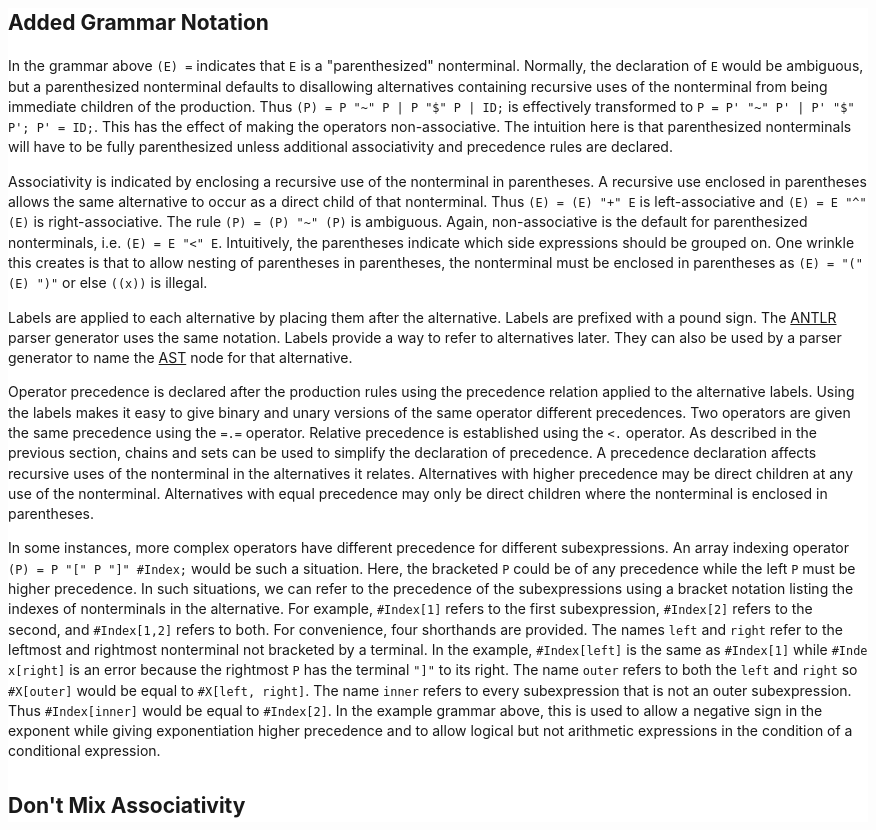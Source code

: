 ## Added Grammar Notation

In the grammar above `(E) =` indicates that `E` is a "parenthesized" nonterminal. Normally, the declaration of `E` would be ambiguous, but a parenthesized nonterminal defaults to disallowing alternatives containing recursive uses of the nonterminal from being immediate children of the production. Thus <span class="nowrap">`(P) = P "~" P | P "$" P | ID;`</span> is effectively transformed to <span class="nowrap">`P = P' "~" P' | P' "$" P'; P' = ID;`</span>. This has the effect of making the operators non-associative. The intuition here is that parenthesized nonterminals will have to be fully parenthesized unless additional associativity and precedence rules are declared.

Associativity is indicated by enclosing a recursive use of the nonterminal in parentheses. A recursive use enclosed in parentheses allows the same alternative to occur as a direct child of that nonterminal. Thus <span class="nowrap">`(E) = (E) "+" E`</span> is left-associative and <span class="nowrap">`(E) = E "^" (E)`</span> is right-associative. The rule <span class="nowrap">`(P) = (P) "~" (P)`</span> is ambiguous. Again, non-associative is the default for parenthesized nonterminals, i.e. <span class="nowrap">`(E) = E "<" E`</span>. Intuitively, the parentheses indicate which side expressions should be grouped on. One wrinkle this creates is that to allow nesting of parentheses in parentheses, the nonterminal must be enclosed in parentheses as <span class="nowrap">`(E) = "(" (E) ")"`</span> or else <span class="nowrap">`((x))`</span> is illegal.

 Labels are applied to each alternative by placing them after the alternative. Labels are prefixed with a pound sign. The [ANTLR](https://www.antlr.org/) parser generator uses the same notation. Labels provide a way to refer to alternatives later. They can also be used by a parser generator to name the [AST](https://en.wikipedia.org/wiki/Abstract_syntax_tree) node for that alternative.

Operator precedence is declared after the production rules using the precedence relation applied to the alternative labels. Using the labels makes it easy to give binary and unary versions of the same operator different precedences. Two operators are given the same precedence using the `=.=` operator. Relative precedence is established using the `<.` operator. As described in the previous section, chains and sets can be used to simplify the declaration of precedence. A precedence declaration affects recursive uses of the nonterminal in the alternatives it relates. Alternatives with higher precedence may be direct children at any use of the nonterminal. Alternatives with equal precedence may only be direct children where the nonterminal is enclosed in parentheses.

In some instances, more complex operators have different precedence for different subexpressions. An array indexing operator <span class="nowrap">`(P) = P "[" P "]" #Index;`</span> would be such a situation. Here, the bracketed `P` could be of any precedence while the left `P` must be higher precedence. In such situations, we can refer to the precedence of the subexpressions using a bracket notation listing the indexes of nonterminals in the alternative. For example, <span class="nowrap">`#Index[1]`</span> refers to the first subexpression, <span class="nowrap">`#Index[2]`</span> refers to the second, and `#Index[1,2]` refers to both. For convenience, four shorthands are provided. The names `left` and `right` refer to the leftmost and rightmost nonterminal not bracketed by a terminal. In the example, `#Index[left]` is the same as `#Index[1]` while `#Index[right]` is an error because the rightmost `P` has the terminal `"]"` to its right. The name `outer` refers to both the `left` and `right` so `#X[outer]` would be equal to `#X[left, right]`. The name `inner` refers to every subexpression that is not an outer subexpression. Thus `#Index[inner]` would be equal to `#Index[2]`. In the example grammar above, this is used to allow a negative sign in the exponent while giving exponentiation higher precedence and to allow logical but not arithmetic expressions in the condition of a conditional expression.

## Don't Mix Associativity
